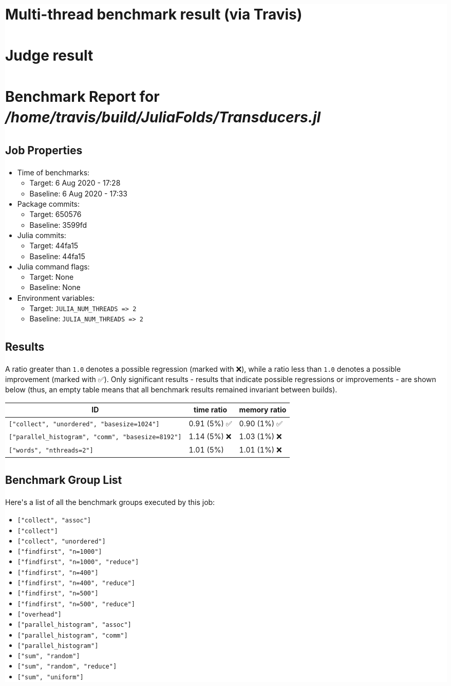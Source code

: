 # Multi-thread benchmark result (via Travis)


# Judge result
# Benchmark Report for */home/travis/build/JuliaFolds/Transducers.jl*

## Job Properties
* Time of benchmarks:
    - Target: 6 Aug 2020 - 17:28
    - Baseline: 6 Aug 2020 - 17:33
* Package commits:
    - Target: 650576
    - Baseline: 3599fd
* Julia commits:
    - Target: 44fa15
    - Baseline: 44fa15
* Julia command flags:
    - Target: None
    - Baseline: None
* Environment variables:
    - Target: `JULIA_NUM_THREADS => 2`
    - Baseline: `JULIA_NUM_THREADS => 2`

## Results
A ratio greater than `1.0` denotes a possible regression (marked with :x:), while a ratio less
than `1.0` denotes a possible improvement (marked with :white_check_mark:). Only significant results - results
that indicate possible regressions or improvements - are shown below (thus, an empty table means that all
benchmark results remained invariant between builds).

| ID                                                  | time ratio                   | memory ratio                 |
|-----------------------------------------------------|------------------------------|------------------------------|
| `["collect", "unordered", "basesize=1024"]`         | 0.91 (5%) :white_check_mark: | 0.90 (1%) :white_check_mark: |
| `["parallel_histogram", "comm", "basesize=8192"]`   |                1.14 (5%) :x: |                1.03 (1%) :x: |
| `["words", "nthreads=2"]`                           |                   1.01 (5%)  |                1.01 (1%) :x: |

## Benchmark Group List
Here's a list of all the benchmark groups executed by this job:

- `["collect", "assoc"]`
- `["collect"]`
- `["collect", "unordered"]`
- `["findfirst", "n=1000"]`
- `["findfirst", "n=1000", "reduce"]`
- `["findfirst", "n=400"]`
- `["findfirst", "n=400", "reduce"]`
- `["findfirst", "n=500"]`
- `["findfirst", "n=500", "reduce"]`
- `["overhead"]`
- `["parallel_histogram", "assoc"]`
- `["parallel_histogram", "comm"]`
- `["parallel_histogram"]`
- `["sum", "random"]`
- `["sum", "random", "reduce"]`
- `["sum", "uniform"]`